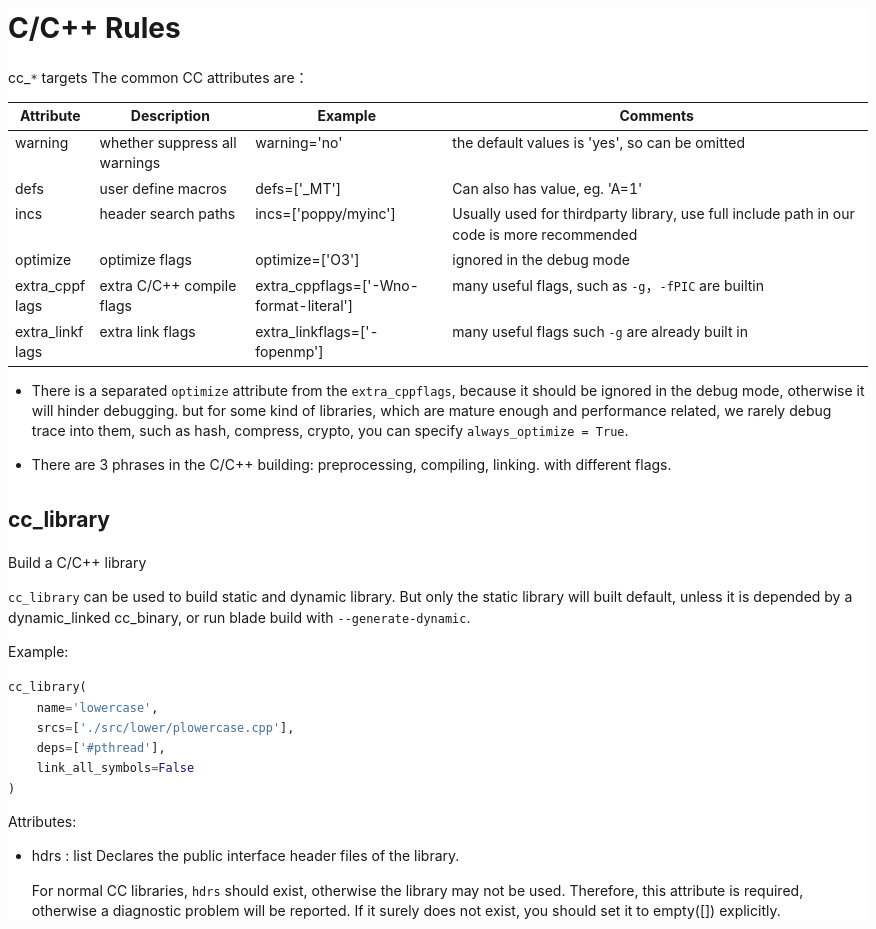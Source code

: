 # C/C++ Rules #

cc_`*` targets
The common CC attributes are：

| Attribute | Description | Example | Comments |
|------|-----|-----|------|
| warning | whether suppress all warnings  | warning='no' | the default values is 'yes', so can be omitted |
| defs | user define macros | defs=['_MT'] | Can also has value, eg. 'A=1' |
| incs | header search paths | incs=['poppy/myinc'] | Usually used for thirdparty library, use full include path in our code is more recommended |
| optimize | optimize flags | optimize=['O3'] | ignored in the debug mode |
| extra_cppflags | extra C/C++ compile flags | extra_cppflags=['-Wno-format-literal'] | many useful flags, such as `-g`，`-fPIC` are builtin |
| extra_linkflags | extra link flags | extra_linkflags=['-fopenmp'] | many useful flags such `-g` are already built in |

* There is a separated `optimize` attribute from the `extra_cppflags`, because it should be ignored
  in the debug mode, otherwise it will hinder debugging. but for some kind of libraries, which are
  mature enough and performance related, we rarely debug trace into them, such as hash, compress,
  crypto, you can specify `always_optimize = True`.

* There are 3 phrases in the C/C++ building: preprocessing, compiling, linking. with different flags.

## cc_library ##

Build a C/C++ library

`cc_library` can be used to build static and dynamic library. But only the static library will built default, unless it is depended by a
dynamic_linked cc_binary, or run blade build with `--generate-dynamic`.

Example:

```python
cc_library(
    name='lowercase',
    srcs=['./src/lower/plowercase.cpp'],
    deps=['#pthread'],
    link_all_symbols=False
)
```

Attributes:

* hdrs : list
  Declares the public interface header files of the library.

  For normal CC libraries, `hdrs` should exist, otherwise the library may not be used. Therefore, this attribute is required,
  otherwise a diagnostic problem will be reported. If it surely does not exist, you should set it to empty([]) explicitly.
